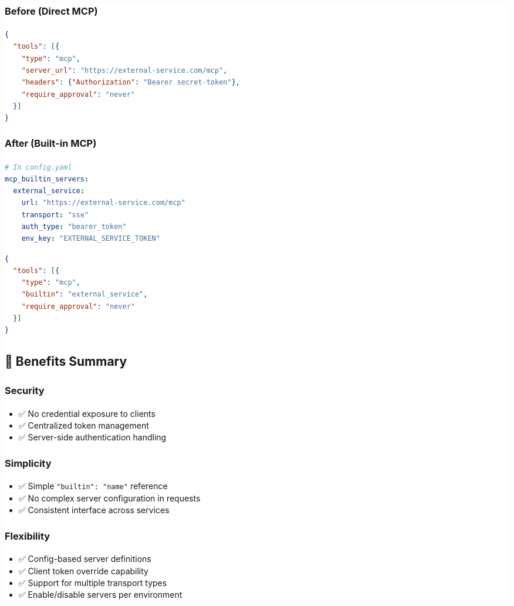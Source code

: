 ### Before (Direct MCP)
```json
{
  "tools": [{
    "type": "mcp",
    "server_url": "https://external-service.com/mcp",
    "headers": {"Authorization": "Bearer secret-token"},
    "require_approval": "never"
  }]
}
```

### After (Built-in MCP)
```yaml
# In config.yaml
mcp_builtin_servers:
  external_service:
    url: "https://external-service.com/mcp"
    transport: "sse"
    auth_type: "bearer_token"
    env_key: "EXTERNAL_SERVICE_TOKEN"
```

```json
{
  "tools": [{
    "type": "mcp",
    "builtin": "external_service",
    "require_approval": "never"
  }]
}
```

## 🎉 Benefits Summary

### Security
- ✅ No credential exposure to clients
- ✅ Centralized token management
- ✅ Server-side authentication handling

### Simplicity
- ✅ Simple `"builtin": "name"` reference
- ✅ No complex server configuration in requests
- ✅ Consistent interface across services

### Flexibility
- ✅ Config-based server definitions
- ✅ Client token override capability
- ✅ Support for multiple transport types
- ✅ Enable/disable servers per environment
